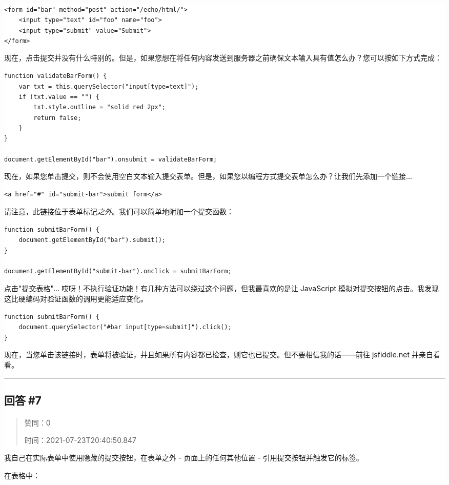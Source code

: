 ```
<form id="bar" method="post" action="/echo/html/">
    <input type="text" id="foo" name="foo">
    <input type="submit" value="Submit">
</form> 
```

现在，点击提交并没有什么特别的。但是，如果您想在将任何内容发送到服务器之前确保文本输入具有值怎么办？您可以按如下方式完成：

```
function validateBarForm() {
    var txt = this.querySelector("input[type=text]");
    if (txt.value == "") {
        txt.style.outline = "solid red 2px";
        return false;
    }
}

document.getElementById("bar").onsubmit = validateBarForm; 
```

现在，如果您单击提交，则不会使用空白文本输入提交表单。但是，如果您以编程方式提交表单怎么办？让我们先添加一个链接...

```
<a href="#" id="submit-bar">submit form</a> 
```

请注意，此链接位于表单标记*之外*。我们可以简单地附加一个提交函数：

```
function submitBarForm() {
    document.getElementById("bar").submit();
}

document.getElementById("submit-bar").onclick = submitBarForm; 
```

点击"提交表格"... 哎呀！不执行验证功能！有几种方法可以绕过这个问题，但我最喜欢的是让 JavaScript 模拟对提交按钮的点击。我发现这比硬编码对验证函数的调用更能适应变化。

```
function submitBarForm() {
    document.querySelector("#bar input[type=submit]").click();
} 
```

现在，当您单击该链接时，表单将被验证，并且如果所有内容都已检查，则它也已提交。但不要相信我的话——前往 jsfiddle.net 并亲自看看。

* * *

## 回答 #7

> 赞同：0
> 
> 时间：2021-07-23T20:40:50.847

我自己在实际表单中使用隐藏的提交按钮，在表单之外 - 页面上的任何其他位置 - 引用提交按钮并触发它的标签。

在表格中：

